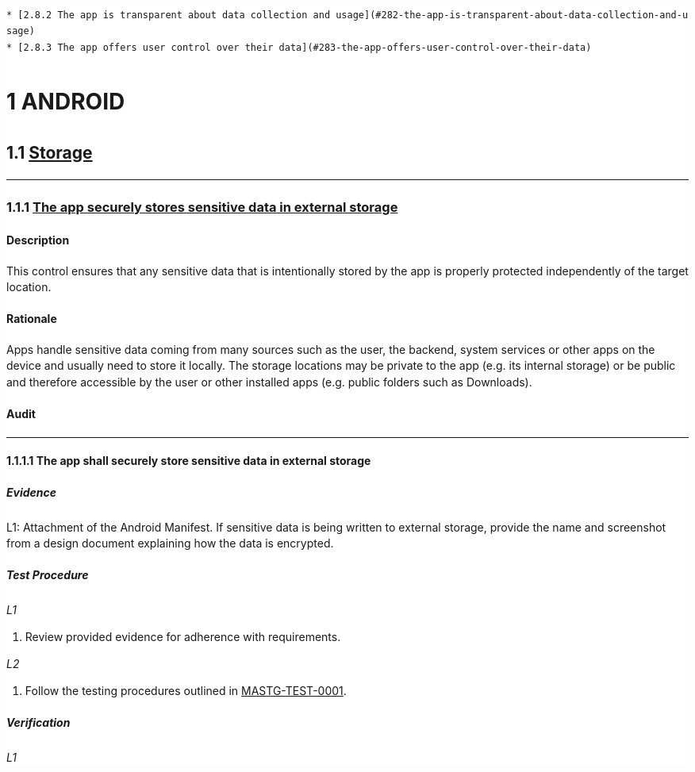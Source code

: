     * [2.8.2 The app is transparent about data collection and usage](#282-the-app-is-transparent-about-data-collection-and-usage)
    * [2.8.3 The app offers user control over their data](#283-the-app-offers-user-control-over-their-data)

# 1 ANDROID

## 1.1 [Storage](https://mas.owasp.org/MASVS/05-MASVS-STORAGE/)

---

### 1.1.1 [The app securely stores sensitive data in external storage](https://mas.owasp.org/MASVS/controls/MASVS-STORAGE-1/)

#### Description

This control ensures that any sensitive data that is intentionally stored by the app is properly protected independently of the target location.

#### Rationale

Apps handle sensitive data coming from many sources such as the user, the backend, system services or other apps on the device and usually need to store it locally. The storage locations may be private to the app (e.g. its internal storage) or be public and therefore accessible by the user or other installed apps (e.g. public folders such as Downloads).

#### Audit

---

#### 1.1.1.1 The app shall securely store sensitive data in external storage

##### Evidence

L1: Attachment of the Android Manifest. If sensitive data is being written to external storage, provide the name and screenshot from a design document explaining how the data is encrypted.

##### Test Procedure

_L1_

1. Review provided evidence for adherence with requirements.

_L2_

1. Follow the testing procedures outlined in [MASTG-TEST-0001](https://github.com/OWASP/owasp-mastg/blob/v1.7.0/tests/android/MASVS-STORAGE/MASTG-TEST-0001.md).

##### Verification

_L1_
